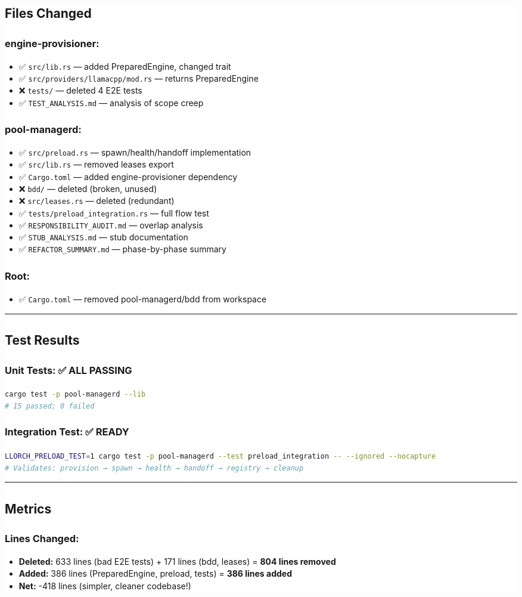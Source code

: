 
## Files Changed

### engine-provisioner:
- ✅ `src/lib.rs` — added PreparedEngine, changed trait
- ✅ `src/providers/llamacpp/mod.rs` — returns PreparedEngine
- ❌ `tests/` — deleted 4 E2E tests
- ✅ `TEST_ANALYSIS.md` — analysis of scope creep

### pool-managerd:
- ✅ `src/preload.rs` — spawn/health/handoff implementation
- ✅ `src/lib.rs` — removed leases export
- ✅ `Cargo.toml` — added engine-provisioner dependency
- ❌ `bdd/` — deleted (broken, unused)
- ❌ `src/leases.rs` — deleted (redundant)
- ✅ `tests/preload_integration.rs` — full flow test
- ✅ `RESPONSIBILITY_AUDIT.md` — overlap analysis
- ✅ `STUB_ANALYSIS.md` — stub documentation
- ✅ `REFACTOR_SUMMARY.md` — phase-by-phase summary

### Root:
- ✅ `Cargo.toml` — removed pool-managerd/bdd from workspace

---

## Test Results

### Unit Tests: ✅ ALL PASSING
```bash
cargo test -p pool-managerd --lib
# 15 passed; 0 failed
```

### Integration Test: ✅ READY
```bash
LLORCH_PRELOAD_TEST=1 cargo test -p pool-managerd --test preload_integration -- --ignored --nocapture
# Validates: provision → spawn → health → handoff → registry → cleanup
```

---

## Metrics

### Lines Changed:
- **Deleted:** 633 lines (bad E2E tests) + 171 lines (bdd, leases) = **804 lines removed**
- **Added:** 386 lines (PreparedEngine, preload, tests) = **386 lines added**
- **Net:** -418 lines (simpler, cleaner codebase!)
